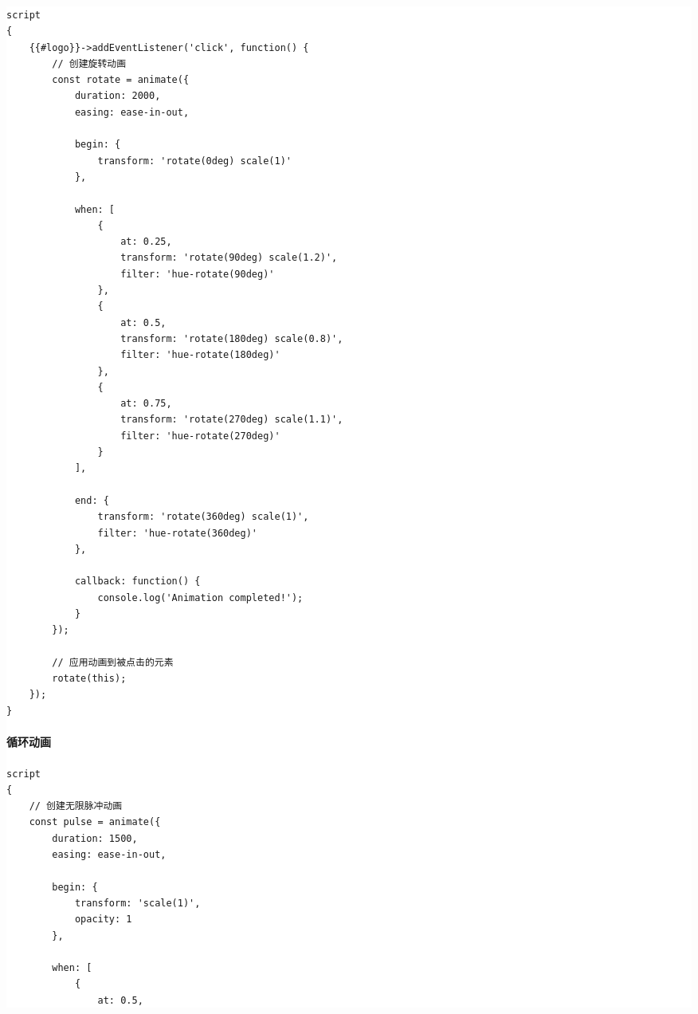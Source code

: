 ```chtl
script
{
    {{#logo}}->addEventListener('click', function() {
        // 创建旋转动画
        const rotate = animate({
            duration: 2000,
            easing: ease-in-out,
            
            begin: {
                transform: 'rotate(0deg) scale(1)'
            },
            
            when: [
                {
                    at: 0.25,
                    transform: 'rotate(90deg) scale(1.2)',
                    filter: 'hue-rotate(90deg)'
                },
                {
                    at: 0.5,
                    transform: 'rotate(180deg) scale(0.8)',
                    filter: 'hue-rotate(180deg)'
                },
                {
                    at: 0.75,
                    transform: 'rotate(270deg) scale(1.1)',
                    filter: 'hue-rotate(270deg)'
                }
            ],
            
            end: {
                transform: 'rotate(360deg) scale(1)',
                filter: 'hue-rotate(360deg)'
            },
            
            callback: function() {
                console.log('Animation completed!');
            }
        });
        
        // 应用动画到被点击的元素
        rotate(this);
    });
}
```

#### 循环动画

```chtl
script
{
    // 创建无限脉冲动画
    const pulse = animate({
        duration: 1500,
        easing: ease-in-out,
        
        begin: {
            transform: 'scale(1)',
            opacity: 1
        },
        
        when: [
            {
                at: 0.5,
```